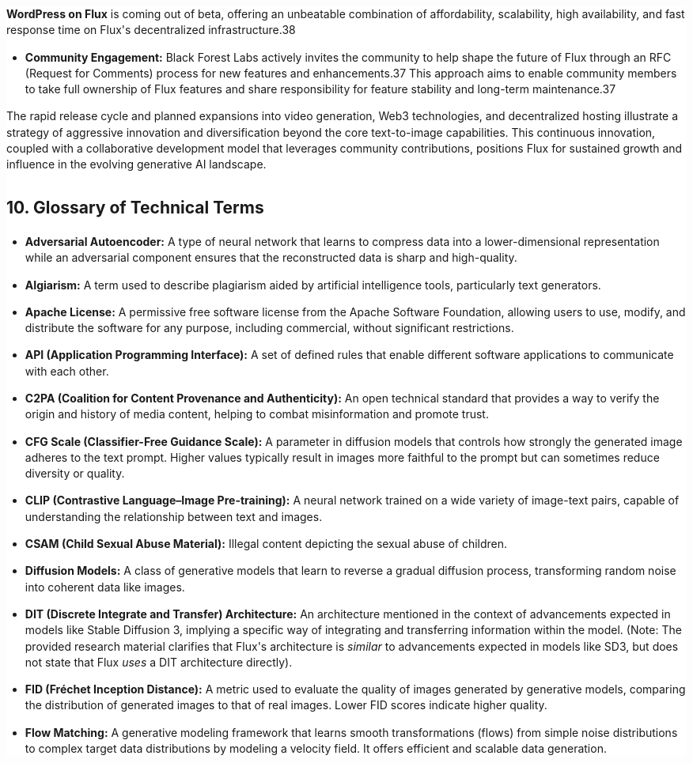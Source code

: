   **WordPress on Flux** is coming out of beta, offering an unbeatable combination of affordability, scalability, high availability, and fast response time on Flux's decentralized infrastructure.38  
    
- **Community Engagement:** Black Forest Labs actively invites the community to help shape the future of Flux through an RFC (Request for Comments) process for new features and enhancements.37 This approach aims to enable community members to take full ownership of Flux features and share responsibility for feature stability and long-term maintenance.37

The rapid release cycle and planned expansions into video generation, Web3 technologies, and decentralized hosting illustrate a strategy of aggressive innovation and diversification beyond the core text-to-image capabilities. This continuous innovation, coupled with a collaborative development model that leverages community contributions, positions Flux for sustained growth and influence in the evolving generative AI landscape.

## **10\. Glossary of Technical Terms**

- **Adversarial Autoencoder:** A type of neural network that learns to compress data into a lower-dimensional representation while an adversarial component ensures that the reconstructed data is sharp and high-quality.  
    
- **AIgiarism:** A term used to describe plagiarism aided by artificial intelligence tools, particularly text generators.  
    
- **Apache License:** A permissive free software license from the Apache Software Foundation, allowing users to use, modify, and distribute the software for any purpose, including commercial, without significant restrictions.  
    
- **API (Application Programming Interface):** A set of defined rules that enable different software applications to communicate with each other.  
    
- **C2PA (Coalition for Content Provenance and Authenticity):** An open technical standard that provides a way to verify the origin and history of media content, helping to combat misinformation and promote trust.  
    
- **CFG Scale (Classifier-Free Guidance Scale):** A parameter in diffusion models that controls how strongly the generated image adheres to the text prompt. Higher values typically result in images more faithful to the prompt but can sometimes reduce diversity or quality.  
    
- **CLIP (Contrastive Language–Image Pre-training):** A neural network trained on a wide variety of image-text pairs, capable of understanding the relationship between text and images.  
    
- **CSAM (Child Sexual Abuse Material):** Illegal content depicting the sexual abuse of children.  
    
- **Diffusion Models:** A class of generative models that learn to reverse a gradual diffusion process, transforming random noise into coherent data like images.  
    
- **DIT (Discrete Integrate and Transfer) Architecture:** An architecture mentioned in the context of advancements expected in models like Stable Diffusion 3, implying a specific way of integrating and transferring information within the model. (Note: The provided research material clarifies that Flux's architecture is *similar* to advancements expected in models like SD3, but does not state that Flux *uses* a DIT architecture directly).  
    
- **FID (Fréchet Inception Distance):** A metric used to evaluate the quality of images generated by generative models, comparing the distribution of generated images to that of real images. Lower FID scores indicate higher quality.  
    
- **Flow Matching:** A generative modeling framework that learns smooth transformations (flows) from simple noise distributions to complex target data distributions by modeling a velocity field. It offers efficient and scalable data generation.  
    